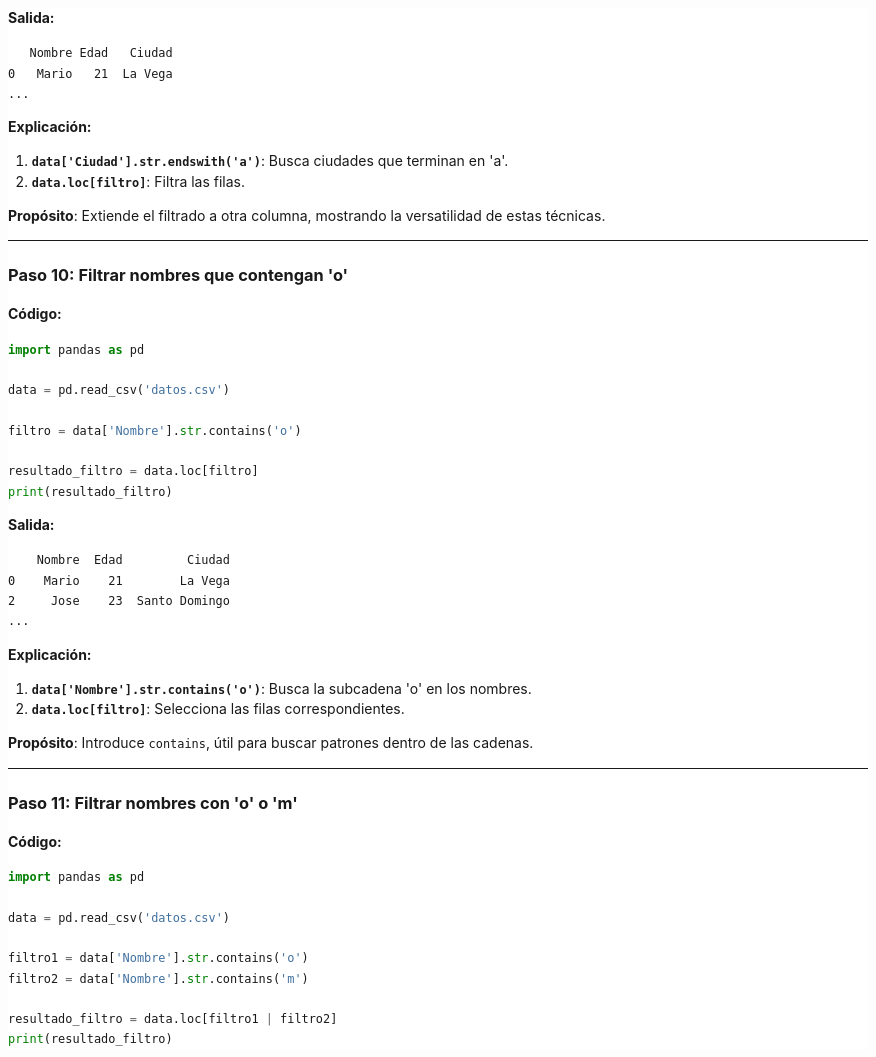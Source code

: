 **Salida:**
```
   Nombre Edad   Ciudad
0   Mario   21  La Vega
...
```

**Explicación:**
1. **`data['Ciudad'].str.endswith('a')`**: Busca ciudades que terminan en 'a'.
2. **`data.loc[filtro]`**: Filtra las filas.

**Propósito**: Extiende el filtrado a otra columna, mostrando la versatilidad de estas técnicas.

---

### **Paso 10: Filtrar nombres que contengan 'o'**

**Código:**
```python
import pandas as pd

data = pd.read_csv('datos.csv')

filtro = data['Nombre'].str.contains('o')

resultado_filtro = data.loc[filtro]
print(resultado_filtro)
```

**Salida:**
```
    Nombre  Edad         Ciudad
0    Mario    21        La Vega
2     Jose    23  Santo Domingo
...
```

**Explicación:**
1. **`data['Nombre'].str.contains('o')`**: Busca la subcadena 'o' en los nombres.
2. **`data.loc[filtro]`**: Selecciona las filas correspondientes.

**Propósito**: Introduce `contains`, útil para buscar patrones dentro de las cadenas.

---

### **Paso 11: Filtrar nombres con 'o' o 'm'**

**Código:**
```python
import pandas as pd

data = pd.read_csv('datos.csv')

filtro1 = data['Nombre'].str.contains('o')
filtro2 = data['Nombre'].str.contains('m')

resultado_filtro = data.loc[filtro1 | filtro2]
print(resultado_filtro)
```
